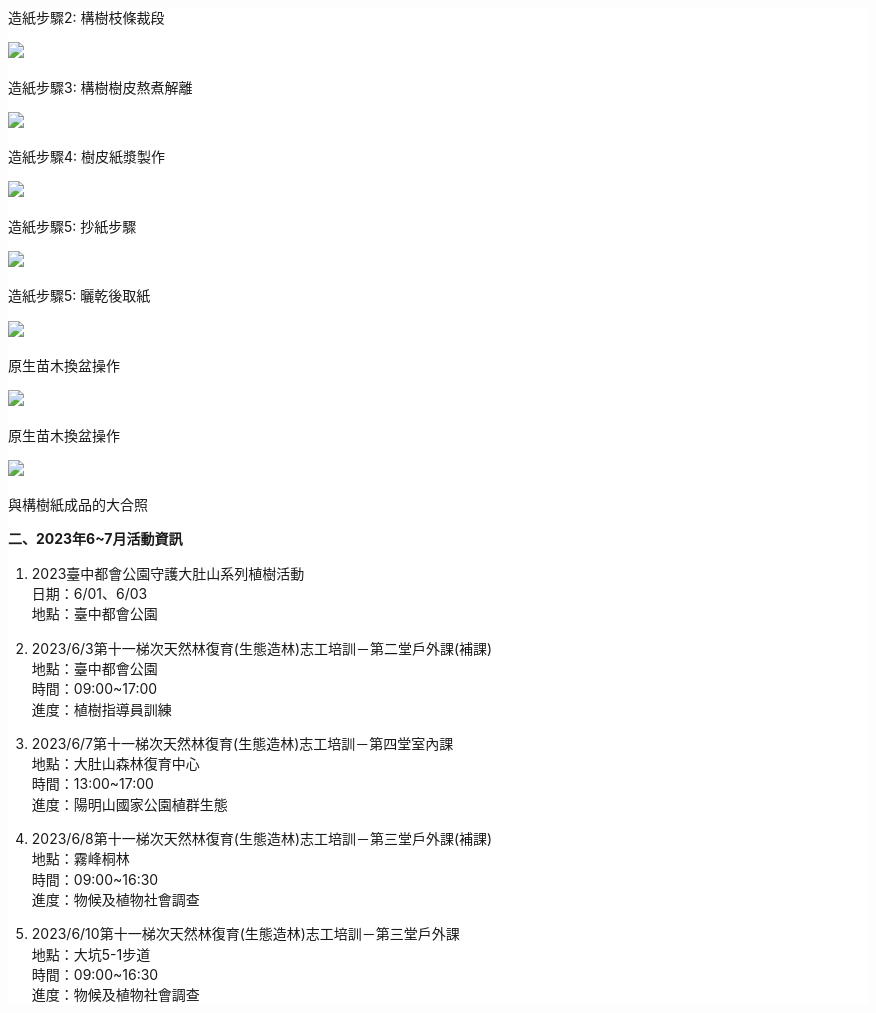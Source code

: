 造紙步驟2: 構樹枝條裁段

![](https://www.reforestation.tw/wp-content/uploads/2023/06/349719615_204052145893857_4825387132523612043_n.jpg)

造紙步驟3: 構樹樹皮熬煮解離

![](https://www.reforestation.tw/wp-content/uploads/2023/06/349892756_1573544749799869_3420223622515002534_n-1024x768.jpg)

造紙步驟4: 樹皮紙漿製作

![](https://www.reforestation.tw/wp-content/uploads/2023/06/20230526-澴宇蒙特梭利構樹造紙生產線11-2-1024x768.jpg)

造紙步驟5: 抄紙步驟

![](https://www.reforestation.tw/wp-content/uploads/2023/06/20230526-澴宇蒙特梭利構樹造紙生產線72-1024x768.jpg)

造紙步驟5: 曬乾後取紙

![](https://www.reforestation.tw/wp-content/uploads/2023/06/20230526-澴宇蒙特梭利構樹造紙生產線31-1024x768.jpg)

原生苗木換盆操作

![](https://www.reforestation.tw/wp-content/uploads/2023/06/349182856_910352803595768_7612836375530458926_n-1-1024x768.jpg)

原生苗木換盆操作

![](https://www.reforestation.tw/wp-content/uploads/2023/06/20230526-澴宇蒙特梭利構樹造紙生產線69-2-1024x768.jpg)

與構樹紙成品的大合照

**二、2023年6~7月活動資訊**

1.  2023臺中都會公園守護大肚山系列植樹活動  
    日期：6/01、6/03  
    地點：臺中都會公園  
    
2.  2023/6/3第十一梯次天然林復育(生態造林)志工培訓－第二堂戶外課(補課)  
    地點：臺中都會公園  
    時間：09:00~17:00  
    進度：植樹指導員訓練  
    
3.  2023/6/7第十一梯次天然林復育(生態造林)志工培訓－第四堂室內課  
    地點：大肚山森林復育中心  
    時間：13:00~17:00  
    進度：陽明山國家公園植群生態  
    
4.  2023/6/8第十一梯次天然林復育(生態造林)志工培訓－第三堂戶外課(補課)  
    地點：霧峰桐林  
    時間：09:00~16:30  
    進度：物候及植物社會調查  
    
5.  2023/6/10第十一梯次天然林復育(生態造林)志工培訓－第三堂戶外課  
    地點：大坑5-1步道  
    時間：09:00~16:30  
    進度：物候及植物社會調查  
    
